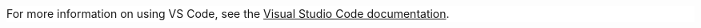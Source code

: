 For more information on using VS Code, see the [Visual Studio Code documentation](https://code.visualstudio.com/docs).

[**mssql** extension for VS Code]:https://aka.ms/mssql-marketplace
[Download and install VS Code]:https://code.visualstudio.com/Download
[.Net Core instructions]:https://www.microsoft.com/net/core
[manage connection profiles]:https://github.com/Microsoft/vscode-mssql/wiki/manage-connection-profiles
[connection troubleshooting recommendations]:./sql-server-linux-troubleshooting-guide.md#connection
[customize shortcuts]:https://github.com/Microsoft/vscode-mssql/wiki/customize-shortcuts
[Tutorial: Writing Transact-SQL Statements]:https://msdn.microsoft.com/library/ms365303.aspx
[Transact-SQL Reference (Database Engine)]:https://msdn.microsoft.com/library/bb510741.aspx
[Visual Studio Code documentation]:https://code.visualstudio.com/docs
[Windows 10 Universal C Runtime]:https://github.com/Microsoft/vscode-mssql/wiki/windows10-universal-c-runtime-requirement
[customize extension options]: https://github.com/Microsoft/vscode-mssql/wiki/customize-options
[the mssql extension project wiki]: https://github.com/Microsoft/vscode-mssql/wiki

